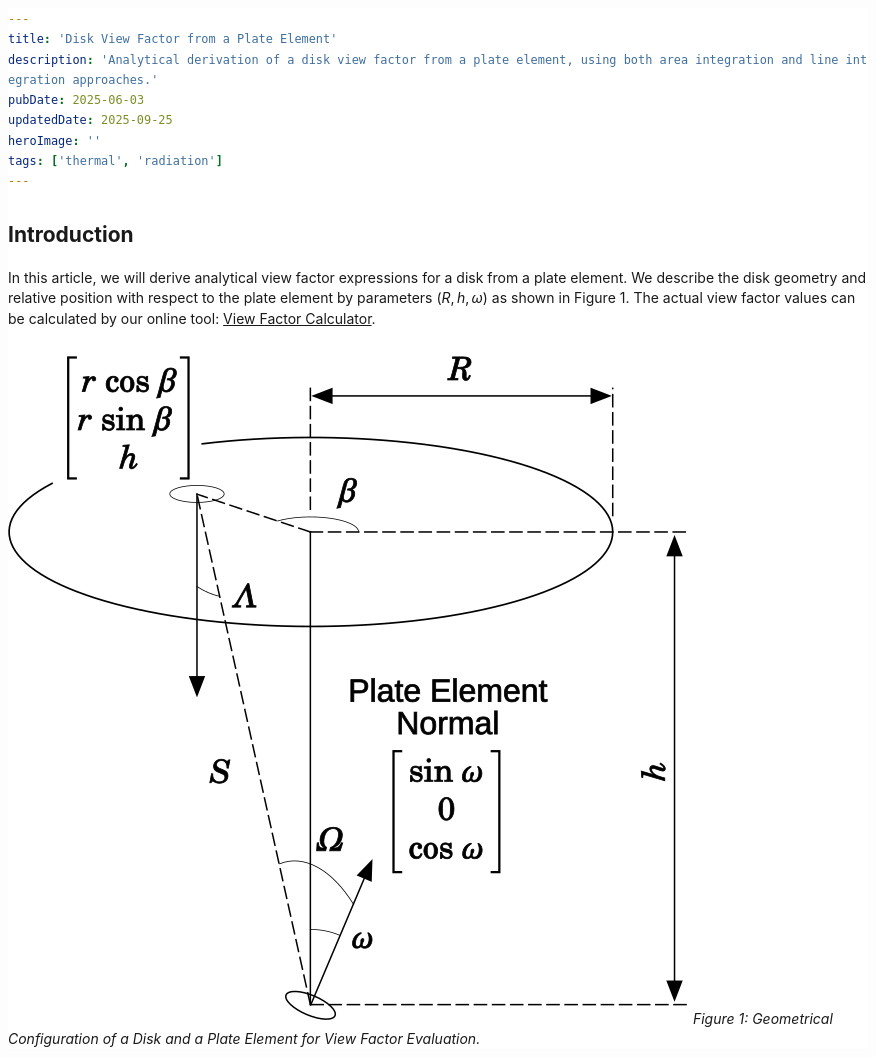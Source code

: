 ```yaml
---
title: 'Disk View Factor from a Plate Element'
description: 'Analytical derivation of a disk view factor from a plate element, using both area integration and line integration approaches.'
pubDate: 2025-06-03
updatedDate: 2025-09-25
heroImage: ''
tags: ['thermal', 'radiation']
---
```


## Introduction

In this article, we will derive analytical view factor expressions for a disk from a plate element.
We describe the disk geometry and relative position with respect to the plate element by parameters $(R, h, \omega)$ as shown in Figure 1.
The actual view factor values can be calculated by our online tool: [View Factor Calculator](https://sterad.net/).

![disk-viewfactor-1](../figures/disk-viewfactor-1.svg)
_Figure 1: Geometrical Configuration of a Disk and a Plate Element for View Factor Evaluation._
